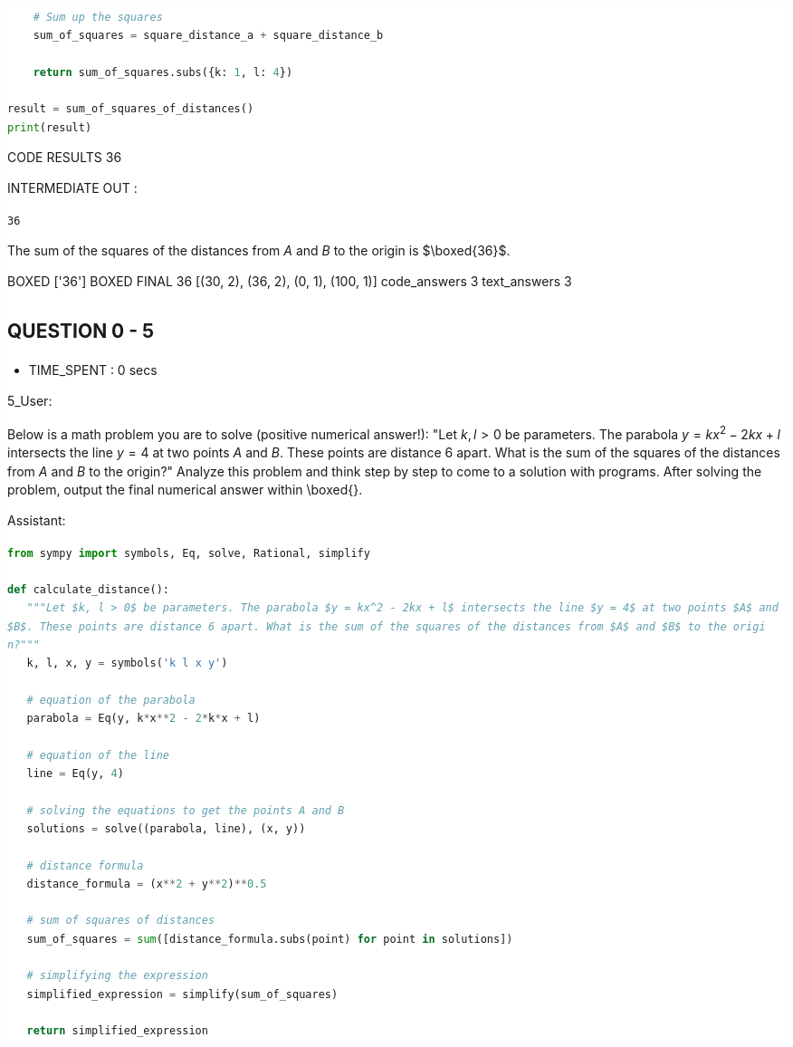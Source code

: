```python
    # Sum up the squares
    sum_of_squares = square_distance_a + square_distance_b

    return sum_of_squares.subs({k: 1, l: 4})

result = sum_of_squares_of_distances()
print(result)
```

CODE RESULTS 36

INTERMEDIATE OUT :
```output
36
```
The sum of the squares of the distances from $A$ and $B$ to the origin is $\boxed{36}$.

BOXED ['36']
BOXED FINAL 36
[(30, 2), (36, 2), (0, 1), (100, 1)]
code_answers 3 text_answers 3



## QUESTION 0 - 5 
- TIME_SPENT : 0 secs

5_User:

Below is a math problem you are to solve (positive numerical answer!):
"Let $k, l > 0$ be parameters. The parabola $y = kx^2 - 2kx + l$ intersects the line $y = 4$ at two points $A$ and $B$. These points are distance 6 apart. What is the sum of the squares of the distances from $A$ and $B$ to the origin?"
Analyze this problem and think step by step to come to a solution with programs. After solving the problem, output the final numerical answer within \boxed{}.

Assistant:

 ```python
from sympy import symbols, Eq, solve, Rational, simplify

def calculate_distance():
    """Let $k, l > 0$ be parameters. The parabola $y = kx^2 - 2kx + l$ intersects the line $y = 4$ at two points $A$ and $B$. These points are distance 6 apart. What is the sum of the squares of the distances from $A$ and $B$ to the origin?"""
    k, l, x, y = symbols('k l x y')

    # equation of the parabola
    parabola = Eq(y, k*x**2 - 2*k*x + l)

    # equation of the line
    line = Eq(y, 4)

    # solving the equations to get the points A and B
    solutions = solve((parabola, line), (x, y))

    # distance formula
    distance_formula = (x**2 + y**2)**0.5

    # sum of squares of distances
    sum_of_squares = sum([distance_formula.subs(point) for point in solutions])

    # simplifying the expression
    simplified_expression = simplify(sum_of_squares)

    return simplified_expression

 ```